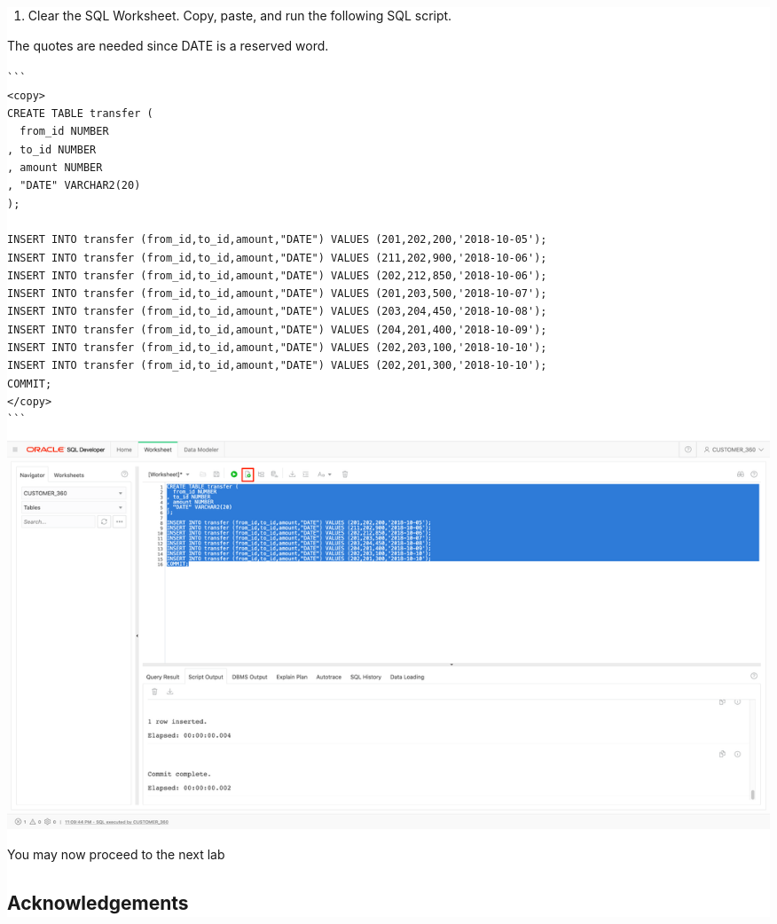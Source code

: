 1. Clear the SQL Worksheet. Copy, paste, and run the following SQL script.

  The quotes are needed since DATE is a reserved word.

    ```
    <copy>
    CREATE TABLE transfer (
      from_id NUMBER
    , to_id NUMBER
    , amount NUMBER
    , "DATE" VARCHAR2(20)
    );

    INSERT INTO transfer (from_id,to_id,amount,"DATE") VALUES (201,202,200,'2018-10-05');
    INSERT INTO transfer (from_id,to_id,amount,"DATE") VALUES (211,202,900,'2018-10-06');
    INSERT INTO transfer (from_id,to_id,amount,"DATE") VALUES (202,212,850,'2018-10-06');
    INSERT INTO transfer (from_id,to_id,amount,"DATE") VALUES (201,203,500,'2018-10-07');
    INSERT INTO transfer (from_id,to_id,amount,"DATE") VALUES (203,204,450,'2018-10-08');
    INSERT INTO transfer (from_id,to_id,amount,"DATE") VALUES (204,201,400,'2018-10-09');
    INSERT INTO transfer (from_id,to_id,amount,"DATE") VALUES (202,203,100,'2018-10-10');
    INSERT INTO transfer (from_id,to_id,amount,"DATE") VALUES (202,201,300,'2018-10-10');
    COMMIT;
    </copy>
    ```

  ![Create transfer table](images/ADB_SDW_C360_CreateTransferTable.png " ")

You may now proceed to the next lab

## Acknowledgements
